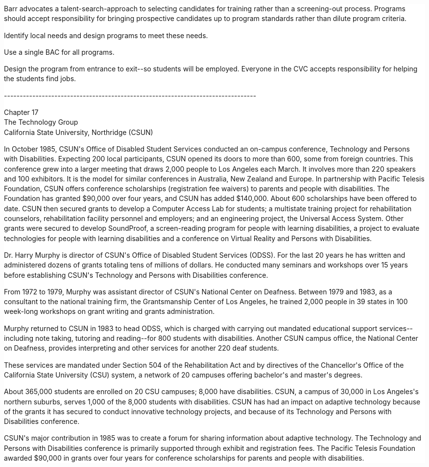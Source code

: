 Barr advocates a talent-search-approach to selecting candidates for training rather than a screening-out process. Programs should accept responsibility for bringing prospective candidates up to program standards rather than dilute program criteria.

Identify local needs and design programs to meet these needs.

Use a single BAC for all programs.

Design the program from entrance to exit--so students will be employed. Everyone in the CVC accepts responsibility for helping the students find jobs.

\--------------------------------------------------------------------------------

Chapter 17\
The Technology Group\
California State University, Northridge (CSUN)

In October 1985, CSUN's Office of Disabled Student Services conducted an on-campus conference, Technology and Persons with Disabilities. Expecting 200 local participants, CSUN opened its doors to more than 600, some from foreign countries. This conference grew into a larger meeting that draws 2,000 people to Los Angeles each March. It involves more than 220 speakers and 100 exhibitors. It is the model for similar conferences in Australia, New Zealand and Europe. In partnership with Pacific Telesis Foundation, CSUN offers conference scholarships (registration fee waivers) to parents and people with disabilities. The Foundation has granted $90,000 over four years, and CSUN has added $140,000. About 600 scholarships have been offered to date. CSUN then secured grants to develop a Computer Access Lab for students; a multistate training project for rehabilitation counselors, rehabilitation facility personnel and employers; and an engineering project, the Universal Access System. Other grants were secured to develop SoundProof, a screen-reading program for people with learning disabilities, a project to evaluate technologies for people with learning disabilities and a conference on Virtual Reality and Persons with Disabilities.

Dr. Harry Murphy is director of CSUN's Office of Disabled Student Services (ODSS). For the last 20 years he has written and administered dozens of grants totaling tens of millions of dollars. He conducted many seminars and workshops over 15 years before establishing CSUN's Technology and Persons with Disabilities conference.

From 1972 to 1979, Murphy was assistant director of CSUN's National Center on Deafness. Between 1979 and 1983, as a consultant to the national training firm, the Grantsmanship Center of Los Angeles, he trained 2,000 people in 39 states in 100 week-long workshops on grant writing and grants administration.

Murphy returned to CSUN in 1983 to head ODSS, which is charged with carrying out mandated educational support services--including note taking, tutoring and reading--for 800 students with disabilities. Another CSUN campus office, the National Center on Deafness, provides interpreting and other services for another 220 deaf students.

These services are mandated under Section 504 of the Rehabilitation Act and by directives of the Chancellor's Office of the California State University (CSU) system, a network of 20 campuses offering bachelor's and master's degrees.

About 365,000 students are enrolled on 20 CSU campuses; 8,000 have disabilities. CSUN, a campus of 30,000 in Los Angeles's northern suburbs, serves 1,000 of the 8,000 students with disabilities. CSUN has had an impact on adaptive technology because of the grants it has secured to conduct innovative technology projects, and because of its Technology and Persons with Disabilities conference.

CSUN's major contribution in 1985 was to create a forum for sharing information about adaptive technology. The Technology and Persons with Disabilities conference is primarily supported through exhibit and registration fees. The Pacific Telesis Foundation awarded $90,000 in grants over four years for conference scholarships for parents and people with disabilities.
